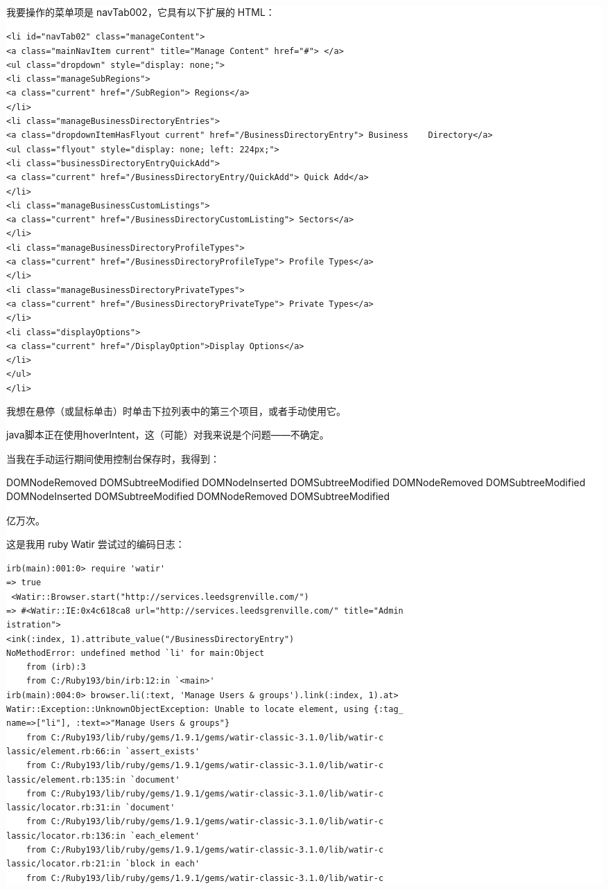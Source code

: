 我要操作的菜单项是 navTab002，它具有以下扩展的 HTML：

```
<li id="navTab02" class="manageContent">
<a class="mainNavItem current" title="Manage Content" href="#"> </a>
<ul class="dropdown" style="display: none;">
<li class="manageSubRegions">
<a class="current" href="/SubRegion"> Regions</a>  
</li>
<li class="manageBusinessDirectoryEntries">
<a class="dropdownItemHasFlyout current" href="/BusinessDirectoryEntry"> Business    Directory</a>
<ul class="flyout" style="display: none; left: 224px;">
<li class="businessDirectoryEntryQuickAdd">
<a class="current" href="/BusinessDirectoryEntry/QuickAdd"> Quick Add</a>
</li>
<li class="manageBusinessCustomListings">
<a class="current" href="/BusinessDirectoryCustomListing"> Sectors</a>  
</li>
<li class="manageBusinessDirectoryProfileTypes">
<a class="current" href="/BusinessDirectoryProfileType"> Profile Types</a>
</li>
<li class="manageBusinessDirectoryPrivateTypes">
<a class="current" href="/BusinessDirectoryPrivateType"> Private Types</a>
</li>
<li class="displayOptions">
<a class="current" href="/DisplayOption">Display Options</a>
</li>
</ul>
</li> 
```

我想在悬停（或鼠标单击）时单击下拉列表中的第三个项目，或者手动使用它。

java脚本正在使用hoverIntent，这（可能）对我来说是个问题——不确定。

当我在手动运行期间使用控制台保存时，我得到：

DOMNodeRemoved DOMSubtreeModified DOMNodeInserted DOMSubtreeModified DOMNodeRemoved DOMSubtreeModified DOMNodeInserted DOMSubtreeModified DOMNodeRemoved DOMSubtreeModified

亿万次。

这是我用 ruby​​ Watir 尝试过的编码日志：

```
irb(main):001:0> require 'watir'
=> true
 <Watir::Browser.start("http://services.leedsgrenville.com/")
=> #<Watir::IE:0x4c618ca8 url="http://services.leedsgrenville.com/" title="Admin
istration">
<ink(:index, 1).attribute_value("/BusinessDirectoryEntry")
NoMethodError: undefined method `li' for main:Object
    from (irb):3
    from C:/Ruby193/bin/irb:12:in `<main>'
irb(main):004:0> browser.li(:text, 'Manage Users & groups').link(:index, 1).at>
Watir::Exception::UnknownObjectException: Unable to locate element, using {:tag_
name=>["li"], :text=>"Manage Users & groups"}
    from C:/Ruby193/lib/ruby/gems/1.9.1/gems/watir-classic-3.1.0/lib/watir-c
lassic/element.rb:66:in `assert_exists'
    from C:/Ruby193/lib/ruby/gems/1.9.1/gems/watir-classic-3.1.0/lib/watir-c
lassic/element.rb:135:in `document'
    from C:/Ruby193/lib/ruby/gems/1.9.1/gems/watir-classic-3.1.0/lib/watir-c
lassic/locator.rb:31:in `document'
    from C:/Ruby193/lib/ruby/gems/1.9.1/gems/watir-classic-3.1.0/lib/watir-c
lassic/locator.rb:136:in `each_element'
    from C:/Ruby193/lib/ruby/gems/1.9.1/gems/watir-classic-3.1.0/lib/watir-c
lassic/locator.rb:21:in `block in each'
    from C:/Ruby193/lib/ruby/gems/1.9.1/gems/watir-classic-3.1.0/lib/watir-c
```